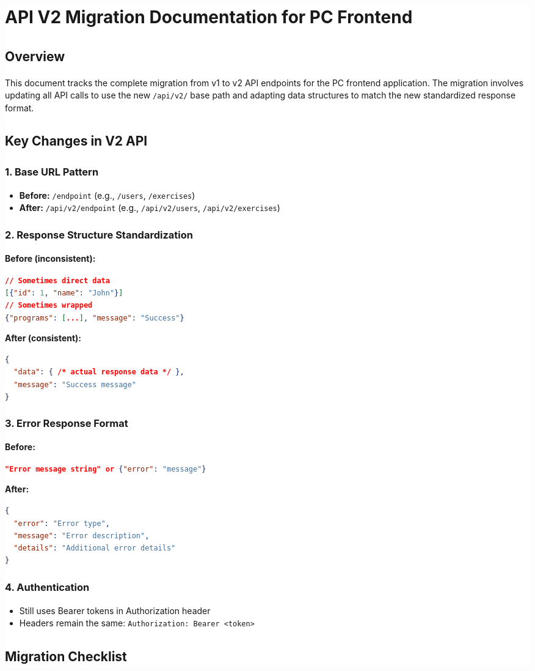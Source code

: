 # API V2 Migration Documentation for PC Frontend

## Overview
This document tracks the complete migration from v1 to v2 API endpoints for the PC frontend application. The migration involves updating all API calls to use the new `/api/v2/` base path and adapting data structures to match the new standardized response format.

## Key Changes in V2 API

### 1. Base URL Pattern
- **Before:** `/endpoint` (e.g., `/users`, `/exercises`)
- **After:** `/api/v2/endpoint` (e.g., `/api/v2/users`, `/api/v2/exercises`)

### 2. Response Structure Standardization
**Before (inconsistent):**
```json
// Sometimes direct data
[{"id": 1, "name": "John"}]
// Sometimes wrapped
{"programs": [...], "message": "Success"}
```

**After (consistent):**
```json
{
  "data": { /* actual response data */ },
  "message": "Success message"
}
```

### 3. Error Response Format
**Before:**
```json
"Error message string" or {"error": "message"}
```

**After:**
```json
{
  "error": "Error type",
  "message": "Error description", 
  "details": "Additional error details"
}
```

### 4. Authentication
- Still uses Bearer tokens in Authorization header
- Headers remain the same: `Authorization: Bearer <token>`

## Migration Checklist
